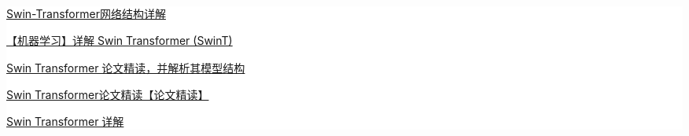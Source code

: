 [Swin-Transformer网络结构详解](https://blog.csdn.net/qq_37541097/article/details/121119988)

[【机器学习】详解 Swin Transformer (SwinT)](https://blog.csdn.net/qq_39478403/article/details/120042232)

[Swin Transformer 论文精读，并解析其模型结构](https://blog.csdn.net/qq_54185421/article/details/126109521)

[Swin Transformer论文精读【论文精读】](https://www.bilibili.com/video/BV13L4y1475U/)

[Swin Transformer 详解](https://svainzhu.com/2022/02/Swin-T.html)


